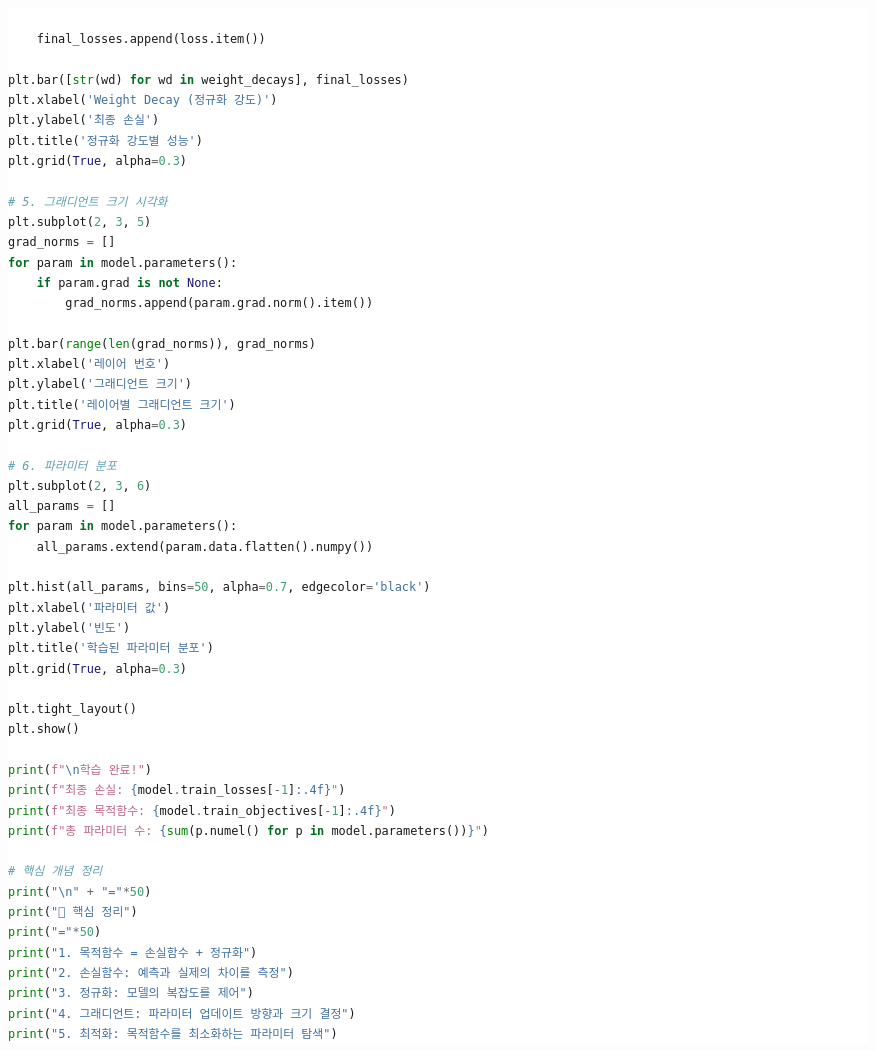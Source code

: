 ```python
    
    final_losses.append(loss.item())

plt.bar([str(wd) for wd in weight_decays], final_losses)
plt.xlabel('Weight Decay (정규화 강도)')
plt.ylabel('최종 손실')
plt.title('정규화 강도별 성능')
plt.grid(True, alpha=0.3)

# 5. 그래디언트 크기 시각화
plt.subplot(2, 3, 5)
grad_norms = []
for param in model.parameters():
    if param.grad is not None:
        grad_norms.append(param.grad.norm().item())

plt.bar(range(len(grad_norms)), grad_norms)
plt.xlabel('레이어 번호')
plt.ylabel('그래디언트 크기')
plt.title('레이어별 그래디언트 크기')
plt.grid(True, alpha=0.3)

# 6. 파라미터 분포
plt.subplot(2, 3, 6)
all_params = []
for param in model.parameters():
    all_params.extend(param.data.flatten().numpy())

plt.hist(all_params, bins=50, alpha=0.7, edgecolor='black')
plt.xlabel('파라미터 값')
plt.ylabel('빈도')
plt.title('학습된 파라미터 분포')
plt.grid(True, alpha=0.3)

plt.tight_layout()
plt.show()

print(f"\n학습 완료!")
print(f"최종 손실: {model.train_losses[-1]:.4f}")
print(f"최종 목적함수: {model.train_objectives[-1]:.4f}")
print(f"총 파라미터 수: {sum(p.numel() for p in model.parameters())}")

# 핵심 개념 정리
print("\n" + "="*50)
print("🎯 핵심 정리")
print("="*50)
print("1. 목적함수 = 손실함수 + 정규화")
print("2. 손실함수: 예측과 실제의 차이를 측정")
print("3. 정규화: 모델의 복잡도를 제어")
print("4. 그래디언트: 파라미터 업데이트 방향과 크기 결정")
print("5. 최적화: 목적함수를 최소화하는 파라미터 탐색")
```
